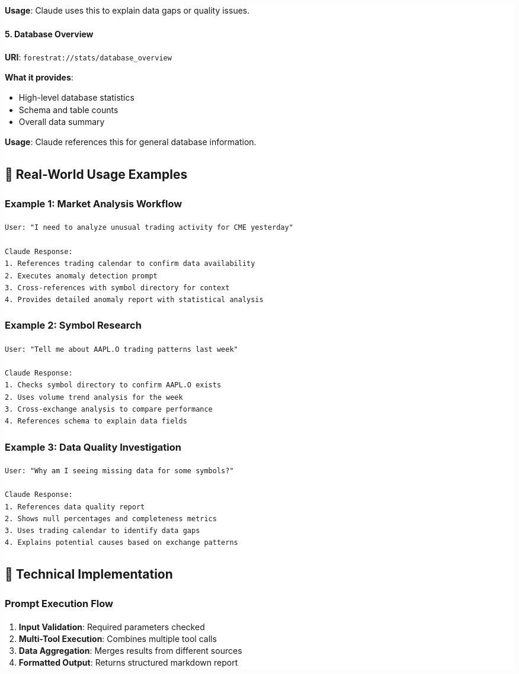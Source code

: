 **Usage**: Claude uses this to explain data gaps or quality issues.

#### 5. Database Overview
**URI**: `forestrat://stats/database_overview`

**What it provides**:
- High-level database statistics
- Schema and table counts
- Overall data summary

**Usage**: Claude references this for general database information.

## 🚀 Real-World Usage Examples

### Example 1: Market Analysis Workflow
```
User: "I need to analyze unusual trading activity for CME yesterday"

Claude Response:
1. References trading calendar to confirm data availability
2. Executes anomaly detection prompt
3. Cross-references with symbol directory for context
4. Provides detailed anomaly report with statistical analysis
```

### Example 2: Symbol Research
```
User: "Tell me about AAPL.O trading patterns last week"

Claude Response:
1. Checks symbol directory to confirm AAPL.O exists
2. Uses volume trend analysis for the week
3. Cross-exchange analysis to compare performance
4. References schema to explain data fields
```

### Example 3: Data Quality Investigation
```
User: "Why am I seeing missing data for some symbols?"

Claude Response:
1. References data quality report
2. Shows null percentages and completeness metrics
3. Uses trading calendar to identify data gaps
4. Explains potential causes based on exchange patterns
```

## 🔧 Technical Implementation

### Prompt Execution Flow
1. **Input Validation**: Required parameters checked
2. **Multi-Tool Execution**: Combines multiple tool calls
3. **Data Aggregation**: Merges results from different sources
4. **Formatted Output**: Returns structured markdown report
